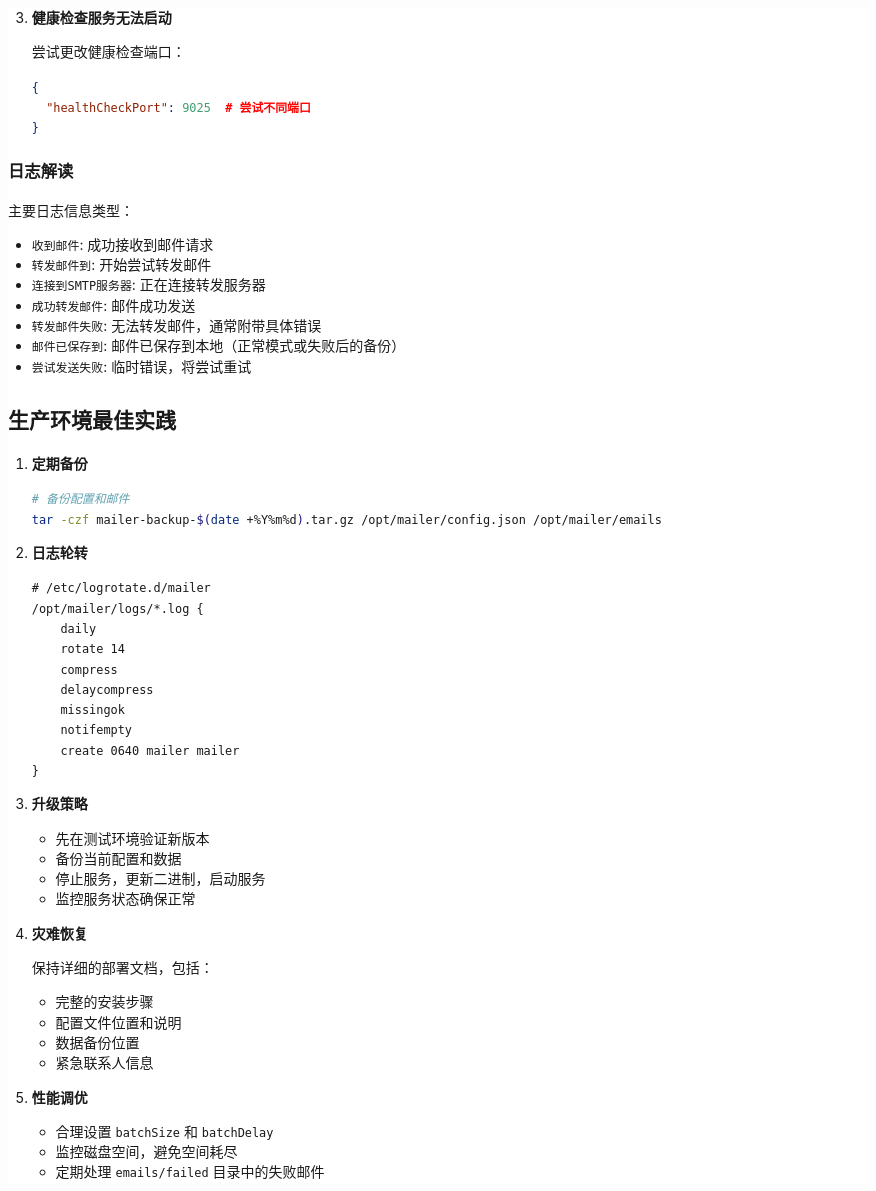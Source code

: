 3. **健康检查服务无法启动**
   
   尝试更改健康检查端口：
   ```json
   {
     "healthCheckPort": 9025  # 尝试不同端口
   }
   ```

### 日志解读

主要日志信息类型：

- `收到邮件`: 成功接收到邮件请求
- `转发邮件到`: 开始尝试转发邮件
- `连接到SMTP服务器`: 正在连接转发服务器
- `成功转发邮件`: 邮件成功发送
- `转发邮件失败`: 无法转发邮件，通常附带具体错误
- `邮件已保存到`: 邮件已保存到本地（正常模式或失败后的备份）
- `尝试发送失败`: 临时错误，将尝试重试

## 生产环境最佳实践

1. **定期备份**
   
   ```bash
   # 备份配置和邮件
   tar -czf mailer-backup-$(date +%Y%m%d).tar.gz /opt/mailer/config.json /opt/mailer/emails
   ```

2. **日志轮转**

   ```
   # /etc/logrotate.d/mailer
   /opt/mailer/logs/*.log {
       daily
       rotate 14
       compress
       delaycompress
       missingok
       notifempty
       create 0640 mailer mailer
   }
   ```

3. **升级策略**
   
   - 先在测试环境验证新版本
   - 备份当前配置和数据
   - 停止服务，更新二进制，启动服务
   - 监控服务状态确保正常

4. **灾难恢复**
   
   保持详细的部署文档，包括：
   - 完整的安装步骤
   - 配置文件位置和说明
   - 数据备份位置
   - 紧急联系人信息

5. **性能调优**
   
   - 合理设置 `batchSize` 和 `batchDelay`
   - 监控磁盘空间，避免空间耗尽
   - 定期处理 `emails/failed` 目录中的失败邮件